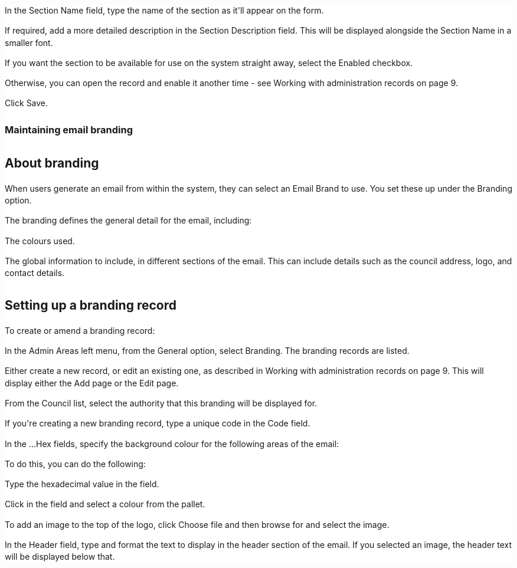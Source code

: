 In the Section Name field, type the name of the section as it'll appear on the form.

If required, add a more detailed description in the Section Description field. This will be displayed alongside the Section Name in a smaller font.

If you want the section to be available for use on the system straight away, select the Enabled checkbox.

Otherwise, you can open the record and enable it another time - see Working with administration records on page 9.

Click Save.



### Maintaining email branding

## About branding

When users generate an email from within the system, they can select an Email Brand to use. You set these up under the Branding option.

The branding defines the general detail for the email, including:

The colours used.

The global information to include, in different sections of the email. This can include details such as the council address, logo, and contact details.

## Setting up a branding record

To create or amend a branding record:

In the Admin Areas left menu, from the General option, select Branding. The branding records are listed.

Either create a new record, or edit an existing one, as described in Working with administration records on page 9. This will display either the Add page or the Edit page.



From the Council list, select the authority that this branding will be displayed for.

If you're creating a new branding record, type a unique code in the Code field.

In the ...Hex fields, specify the background colour for the following areas of the email:



To do this, you can do the following:

Type the hexadecimal value in the field.

Click in the field and select a colour from the pallet.



To add an image to the top of the logo, click Choose file and then browse for and select the image.

In the Header field, type and format the text to display in the header section of the email. If you selected an image, the header text will be displayed below that.
